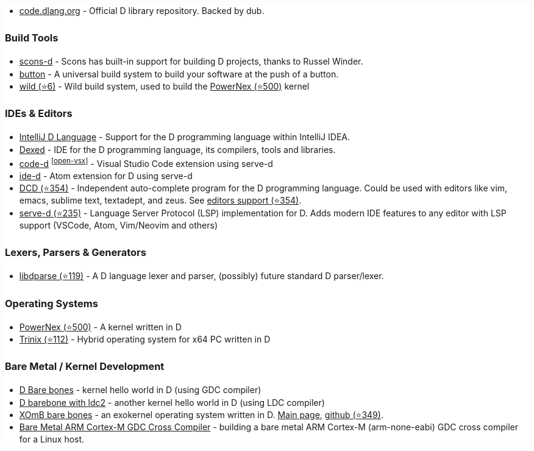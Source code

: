 *   [code.dlang.org](https://code.dlang.org/) - Official D library repository. Backed by dub.

### Build Tools

*   [scons-d](https://scons.org/) - Scons has built-in support for building D projects, thanks to Russel Winder.
*   [button](https://jasonwhite.io/button/) - A universal build system to build your software at the push of a button.
*   [wild (⭐6)](https://github.com/Vild/Wild) - Wild build system, used to build the [PowerNex (⭐500)](https://github.com/PowerNex/PowerNex) kernel

### IDEs & Editors

*   [IntelliJ D Language](https://intellij-dlanguage.github.io/) - Support for the D programming language within IntelliJ IDEA.
*   [Dexed](https://gitlab.com/basile.b/dexed) - IDE for the D programming language, its compilers, tools and libraries.
*   [code-d](https://marketplace.visualstudio.com/items?itemName=webfreak.code-d) <sup>\[[open-vsx](https://open-vsx.org/extension/webfreak/code-d)]</sup> - Visual Studio Code extension using serve-d
*   [ide-d](https://atom.io/packages/ide-d) - Atom extension for D using serve-d
*   [DCD (⭐354)](https://github.com/dlang-community/DCD) - Independent auto-complete program for the D programming language. Could be used with editors like vim, emacs, sublime text, textadept, and zeus. See [editors support (⭐354)](https://github.com/dlang-community/DCD/wiki/IDEs-and-Editors-with-DCD-support).
*   [serve-d (⭐235)](https://github.com/Pure-D/serve-d) - Language Server Protocol (LSP) implementation for D. Adds modern IDE features to any editor with LSP support (VSCode, Atom, Vim/Neovim and others)

### Lexers, Parsers & Generators

*   [libdparse (⭐119)](https://github.com/dlang-community/libdparse) - A D language lexer and parser, (possibly) future standard D parser/lexer.

### Operating Systems

*   [PowerNex (⭐500)](https://github.com/PowerNex/PowerNex) - A kernel written in D
*   [Trinix (⭐112)](https://github.com/Rikarin/Trinix) - Hybrid operating system for x64 PC written in D

### Bare Metal / Kernel Development

*   [D Bare bones](https://wiki.osdev.org/D_Bare_Bones) - kernel hello world in D (using GDC compiler)
*   [D barebone with ldc2](https://wiki.osdev.org/D_barebone_with_ldc2) - another kernel hello world in D (using LDC compiler)
*   [XOmB bare bones](https://web.archive.org/web/20161214232759/http://wiki.xomb.org/index.php?title=XOmB_Bare_Bones) - an exokernel operating system written in D. [Main page](https://web.archive.org/web/20161201061242/http://wiki.xomb.org/index.php?title=Main_Page), [github (⭐349)](https://github.com/xomboverlord/xomb/tree/unborn).
*   [Bare Metal ARM Cortex-M GDC Cross Compiler](https://wiki.dlang.org/Bare_Metal_ARM_Cortex-M_GDC_Cross_Compiler) - building a bare metal ARM Cortex-M (arm-none-eabi) GDC cross compiler for a Linux host.
